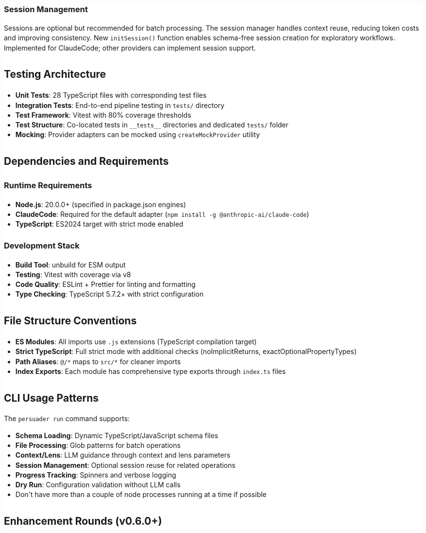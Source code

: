 ### Session Management
Sessions are optional but recommended for batch processing. The session manager handles context reuse, reducing token costs and improving consistency. New `initSession()` function enables schema-free session creation for exploratory workflows. Implemented for ClaudeCode; other providers can implement session support.

## Testing Architecture

- **Unit Tests**: 28 TypeScript files with corresponding test files
- **Integration Tests**: End-to-end pipeline testing in `tests/` directory
- **Test Framework**: Vitest with 80% coverage thresholds
- **Test Structure**: Co-located tests in `__tests__` directories and dedicated `tests/` folder
- **Mocking**: Provider adapters can be mocked using `createMockProvider` utility

## Dependencies and Requirements

### Runtime Requirements
- **Node.js**: 20.0.0+ (specified in package.json engines)
- **ClaudeCode**: Required for the default adapter (`npm install -g @anthropic-ai/claude-code`)
- **TypeScript**: ES2024 target with strict mode enabled

### Development Stack
- **Build Tool**: unbuild for ESM output
- **Testing**: Vitest with coverage via v8
- **Code Quality**: ESLint + Prettier for linting and formatting
- **Type Checking**: TypeScript 5.7.2+ with strict configuration

## File Structure Conventions

- **ES Modules**: All imports use `.js` extensions (TypeScript compilation target)
- **Strict TypeScript**: Full strict mode with additional checks (noImplicitReturns, exactOptionalPropertyTypes)
- **Path Aliases**: `@/*` maps to `src/*` for cleaner imports
- **Index Exports**: Each module has comprehensive type exports through `index.ts` files

## CLI Usage Patterns

The `persuader run` command supports:
- **Schema Loading**: Dynamic TypeScript/JavaScript schema files
- **File Processing**: Glob patterns for batch operations
- **Context/Lens**: LLM guidance through context and lens parameters  
- **Session Management**: Optional session reuse for related operations
- **Progress Tracking**: Spinners and verbose logging
- **Dry Run**: Configuration validation without LLM calls
- Don't have more than a couple of node processes running at a time if possible

## Enhancement Rounds (v0.6.0+)
